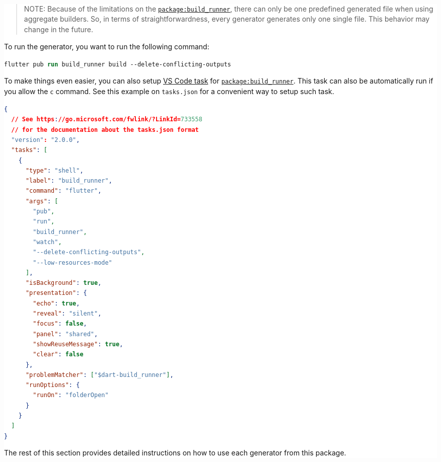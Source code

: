 > NOTE: Because of the limitations on the [`package:build_runner`][], there can
> only be one predefined generated file when using aggregate builders. So, in
> terms of straightforwardness, every generator generates only one single file.
> This behavior may change in the future.

To run the generator, you want to run the following command:

```ps
flutter pub run build_runner build --delete-conflicting-outputs
```

To make things even easier, you can also setup [VS Code task][vs-code-task-link]
for [`package:build_runner`][]. This task can also be automatically run if you
allow the `c` command.
See this example on `tasks.json` for a convenient way to setup such task.

```json
{
  // See https://go.microsoft.com/fwlink/?LinkId=733558
  // for the documentation about the tasks.json format
  "version": "2.0.0",
  "tasks": [
    {
      "type": "shell",
      "label": "build_runner",
      "command": "flutter",
      "args": [
        "pub",
        "run",
        "build_runner",
        "watch",
        "--delete-conflicting-outputs",
        "--low-resources-mode"
      ],
      "isBackground": true,
      "presentation": {
        "echo": true,
        "reveal": "silent",
        "focus": false,
        "panel": "shared",
        "showReuseMessage": true,
        "clear": false
      },
      "problemMatcher": ["$dart-build_runner"],
      "runOptions": {
        "runOn": "folderOpen"
      }
    }
  ]
}
```

The rest of this section provides detailed instructions on how to use each
generator from this package.


[`package:analyzer`]: https://pub.dev/packages/analyzer
[`package:build_config`]: https://pub.dev/packages/build_config
[`package:build_runner`]: https://pub.dev/packages/build_runner
[`package:json_converters_lite`]: https://pub.dev/packages/json_converters_lite
[`pubspec.yaml`]: https://dart.dev/tools/pub/pubspec
[camel-case-link]: https://en.wikipedia.org/wiki/Camel_case
[dependencies]: https://dart.dev/tools/pub/dependencies
[dev_dependencies]: https://dart.dev/tools/pub/dependencies#dev-dependencies
[fantasticon-link]: https://www.npmjs.com/package/fantasticon
[i18n-link]: https://en.wikipedia.org/wiki/Internationalization_and_localization
[issue-tracker-link]: https://github.com/Jlgtri/generators/issues
[node-js-link]: https://nodejs.org/
[svgo-link]: https://github.com/svg/svgo
[vs-code-task-link]: https://code.visualstudio.com/docs/editor/tasks
[webfont-link]: https://en.wikipedia.org/wiki/TrueType